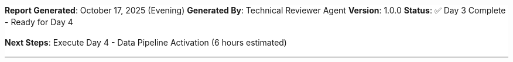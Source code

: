 
**Report Generated**: October 17, 2025 (Evening)
**Generated By**: Technical Reviewer Agent
**Version**: 1.0.0
**Status**: ✅ Day 3 Complete - Ready for Day 4

**Next Steps**: Execute Day 4 - Data Pipeline Activation (6 hours estimated)

---
